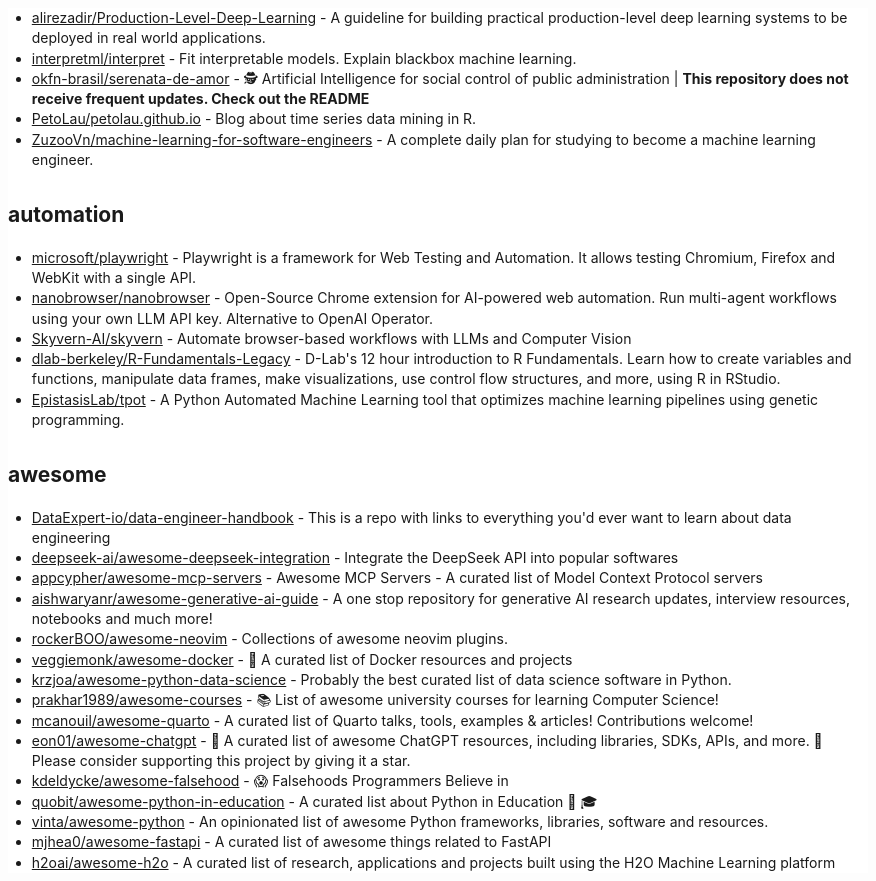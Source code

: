 - [alirezadir/Production-Level-Deep-Learning](https://github.com/alirezadir/Production-Level-Deep-Learning) - A guideline for building practical production-level deep learning systems to be deployed in real world applications.
- [interpretml/interpret](https://github.com/interpretml/interpret) - Fit interpretable models. Explain blackbox machine learning.
- [okfn-brasil/serenata-de-amor](https://github.com/okfn-brasil/serenata-de-amor) - 🕵 Artificial Intelligence for social control of public administration | **This repository does not receive frequent updates. Check out the README**
- [PetoLau/petolau.github.io](https://github.com/PetoLau/petolau.github.io) - Blog about time series data mining in R.
- [ZuzooVn/machine-learning-for-software-engineers](https://github.com/ZuzooVn/machine-learning-for-software-engineers) - A complete daily plan for studying to become a machine learning engineer.

## automation 

- [microsoft/playwright](https://github.com/microsoft/playwright) - Playwright is a framework for Web Testing and Automation. It allows testing Chromium, Firefox and WebKit with a single API.
- [nanobrowser/nanobrowser](https://github.com/nanobrowser/nanobrowser) - Open-Source Chrome extension for AI-powered web automation. Run multi-agent workflows using your own LLM API key. Alternative to OpenAI Operator.
- [Skyvern-AI/skyvern](https://github.com/Skyvern-AI/skyvern) - Automate browser-based workflows with LLMs and Computer Vision
- [dlab-berkeley/R-Fundamentals-Legacy](https://github.com/dlab-berkeley/R-Fundamentals-Legacy) - D-Lab's 12 hour introduction to R Fundamentals. Learn how to create variables and functions, manipulate data frames, make visualizations, use control flow structures, and more, using R in RStudio.
- [EpistasisLab/tpot](https://github.com/EpistasisLab/tpot) - A Python Automated Machine Learning tool that optimizes machine learning pipelines using genetic programming.

## awesome 

- [DataExpert-io/data-engineer-handbook](https://github.com/DataExpert-io/data-engineer-handbook) - This is a repo with links to everything you'd ever want to learn about data engineering
- [deepseek-ai/awesome-deepseek-integration](https://github.com/deepseek-ai/awesome-deepseek-integration) - Integrate the DeepSeek API into popular softwares
- [appcypher/awesome-mcp-servers](https://github.com/appcypher/awesome-mcp-servers) - Awesome MCP Servers - A curated list of Model Context Protocol servers
- [aishwaryanr/awesome-generative-ai-guide](https://github.com/aishwaryanr/awesome-generative-ai-guide) - A one stop repository for generative AI research updates, interview resources, notebooks and much more!
- [rockerBOO/awesome-neovim](https://github.com/rockerBOO/awesome-neovim) - Collections of awesome neovim plugins.
- [veggiemonk/awesome-docker](https://github.com/veggiemonk/awesome-docker) - :whale: A curated list of Docker resources and projects
- [krzjoa/awesome-python-data-science](https://github.com/krzjoa/awesome-python-data-science) - Probably the best curated list of data science software in Python.
- [prakhar1989/awesome-courses](https://github.com/prakhar1989/awesome-courses) - :books: List of awesome university courses for learning Computer Science!
- [mcanouil/awesome-quarto](https://github.com/mcanouil/awesome-quarto) - A curated list of Quarto talks, tools, examples & articles! Contributions welcome!
- [eon01/awesome-chatgpt](https://github.com/eon01/awesome-chatgpt) - 🧠 A curated list of awesome ChatGPT resources, including libraries, SDKs, APIs, and more. 🌟 Please consider supporting this project by giving it a star.
- [kdeldycke/awesome-falsehood](https://github.com/kdeldycke/awesome-falsehood) - 😱 Falsehoods Programmers Believe in
- [quobit/awesome-python-in-education](https://github.com/quobit/awesome-python-in-education) - A curated list about Python in Education :snake: :mortar_board:
- [vinta/awesome-python](https://github.com/vinta/awesome-python) - An opinionated list of awesome Python frameworks, libraries, software and resources.
- [mjhea0/awesome-fastapi](https://github.com/mjhea0/awesome-fastapi) - A curated list of awesome things related to FastAPI
- [h2oai/awesome-h2o](https://github.com/h2oai/awesome-h2o) - A curated list of research, applications and projects built using the H2O Machine Learning platform